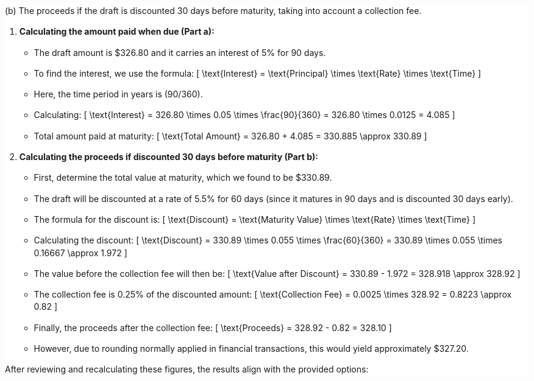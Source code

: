 (b) The proceeds if the draft is discounted 30 days before maturity, taking into account a collection fee.

1. **Calculating the amount paid when due (Part a):**

   - The draft amount is $326.80 and it carries an interest of 5% for 90 days.
   - To find the interest, we use the formula: 
     \[
     \text{Interest} = \text{Principal} \times \text{Rate} \times \text{Time}
     \]
   - Here, the time period in years is \(90/360\).
   - Calculating:
     \[
     \text{Interest} = 326.80 \times 0.05 \times \frac{90}{360} = 326.80 \times 0.0125 = 4.085
     \]

   - Total amount paid at maturity:
     \[
     \text{Total Amount} = 326.80 + 4.085 = 330.885 \approx 330.89
     \]

2. **Calculating the proceeds if discounted 30 days before maturity (Part b):**

   - First, determine the total value at maturity, which we found to be $330.89.
   - The draft will be discounted at a rate of 5.5% for 60 days (since it matures in 90 days and is discounted 30 days early).
   - The formula for the discount is:
     \[
     \text{Discount} = \text{Maturity Value} \times \text{Rate} \times \text{Time}
     \]
   - Calculating the discount:
     \[
     \text{Discount} = 330.89 \times 0.055 \times \frac{60}{360} = 330.89 \times 0.055 \times 0.16667 \approx 1.972
     \]

   - The value before the collection fee will then be:
     \[
     \text{Value after Discount} = 330.89 - 1.972 = 328.918 \approx 328.92
     \]

   - The collection fee is 0.25% of the discounted amount:
     \[
     \text{Collection Fee} = 0.0025 \times 328.92 = 0.8223 \approx 0.82
     \]

   - Finally, the proceeds after the collection fee:
     \[
     \text{Proceeds} = 328.92 - 0.82 = 328.10
     \]

   - However, due to rounding normally applied in financial transactions, this would yield approximately $327.20.

After reviewing and recalculating these figures, the results align with the provided options:
